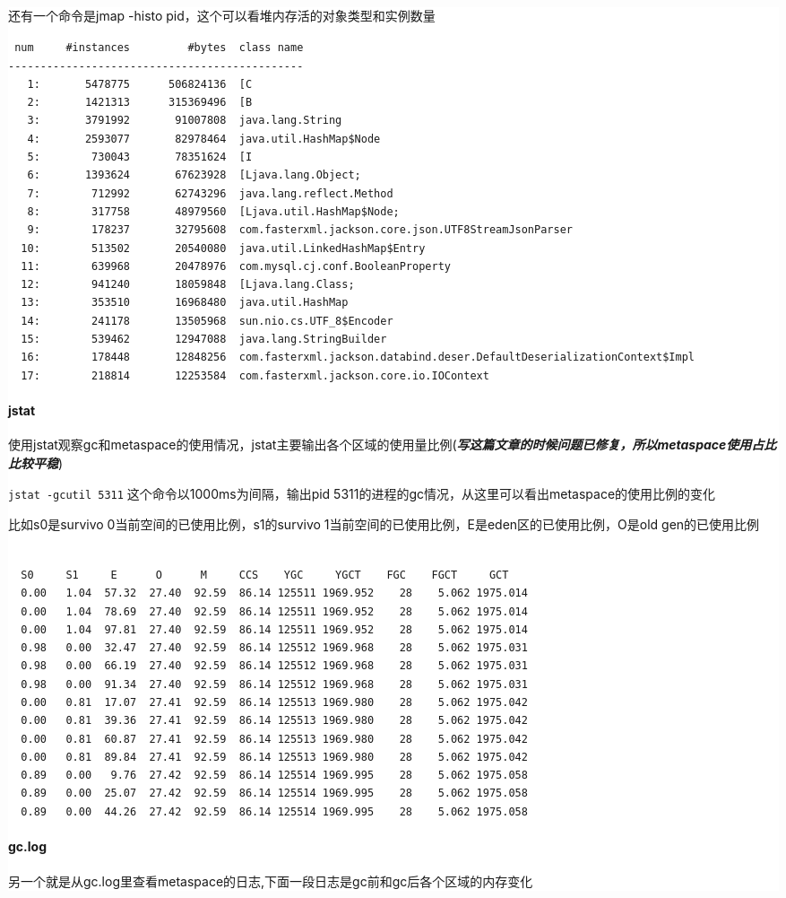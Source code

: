 还有一个命令是jmap -histo pid，这个可以看堆内存活的对象类型和实例数量

```
 num     #instances         #bytes  class name
----------------------------------------------
   1:       5478775      506824136  [C
   2:       1421313      315369496  [B
   3:       3791992       91007808  java.lang.String
   4:       2593077       82978464  java.util.HashMap$Node
   5:        730043       78351624  [I
   6:       1393624       67623928  [Ljava.lang.Object;
   7:        712992       62743296  java.lang.reflect.Method
   8:        317758       48979560  [Ljava.util.HashMap$Node;
   9:        178237       32795608  com.fasterxml.jackson.core.json.UTF8StreamJsonParser
  10:        513502       20540080  java.util.LinkedHashMap$Entry
  11:        639968       20478976  com.mysql.cj.conf.BooleanProperty
  12:        941240       18059848  [Ljava.lang.Class;
  13:        353510       16968480  java.util.HashMap
  14:        241178       13505968  sun.nio.cs.UTF_8$Encoder
  15:        539462       12947088  java.lang.StringBuilder
  16:        178448       12848256  com.fasterxml.jackson.databind.deser.DefaultDeserializationContext$Impl
  17:        218814       12253584  com.fasterxml.jackson.core.io.IOContext
```

#### jstat

使用jstat观察gc和metaspace的使用情况，jstat主要输出各个区域的使用量比例(***写这篇文章的时候问题已修复，所以metaspace使用占比比较平稳***)

   `jstat -gcutil 5311` 这个命令以1000ms为间隔，输出pid 5311的进程的gc情况，从这里可以看出metaspace的使用比例的变化

比如s0是survivo 0当前空间的已使用比例，s1的survivo 1当前空间的已使用比例，E是eden区的已使用比例，O是old gen的已使用比例

```

  S0     S1     E      O      M     CCS    YGC     YGCT    FGC    FGCT     GCT   
  0.00   1.04  57.32  27.40  92.59  86.14 125511 1969.952    28    5.062 1975.014
  0.00   1.04  78.69  27.40  92.59  86.14 125511 1969.952    28    5.062 1975.014
  0.00   1.04  97.81  27.40  92.59  86.14 125511 1969.952    28    5.062 1975.014
  0.98   0.00  32.47  27.40  92.59  86.14 125512 1969.968    28    5.062 1975.031
  0.98   0.00  66.19  27.40  92.59  86.14 125512 1969.968    28    5.062 1975.031
  0.98   0.00  91.34  27.40  92.59  86.14 125512 1969.968    28    5.062 1975.031
  0.00   0.81  17.07  27.41  92.59  86.14 125513 1969.980    28    5.062 1975.042
  0.00   0.81  39.36  27.41  92.59  86.14 125513 1969.980    28    5.062 1975.042
  0.00   0.81  60.87  27.41  92.59  86.14 125513 1969.980    28    5.062 1975.042
  0.00   0.81  89.84  27.41  92.59  86.14 125513 1969.980    28    5.062 1975.042
  0.89   0.00   9.76  27.42  92.59  86.14 125514 1969.995    28    5.062 1975.058
  0.89   0.00  25.07  27.42  92.59  86.14 125514 1969.995    28    5.062 1975.058
  0.89   0.00  44.26  27.42  92.59  86.14 125514 1969.995    28    5.062 1975.058
```

#### gc.log

另一个就是从gc.log里查看metaspace的日志,下面一段日志是gc前和gc后各个区域的内存变化
